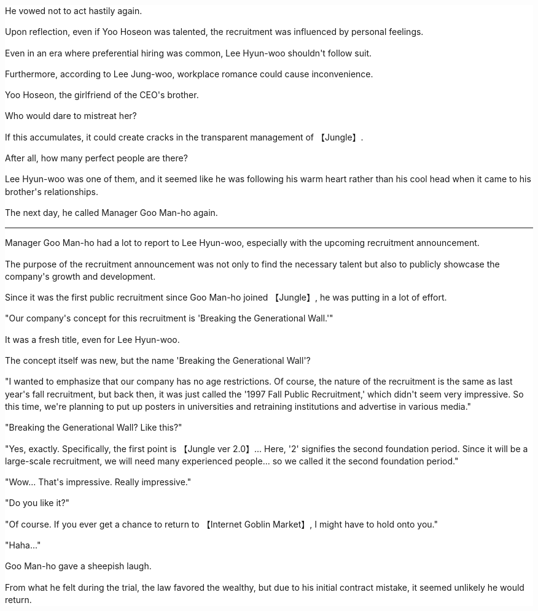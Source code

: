 He vowed not to act hastily again.

Upon reflection, even if Yoo Hoseon was talented, the recruitment was influenced by personal feelings.

Even in an era where preferential hiring was common, Lee Hyun-woo shouldn't follow suit.

Furthermore, according to Lee Jung-woo, workplace romance could cause inconvenience.

Yoo Hoseon, the girlfriend of the CEO's brother.

Who would dare to mistreat her?

If this accumulates, it could create cracks in the transparent management of 【Jungle】.

After all, how many perfect people are there?

Lee Hyun-woo was one of them, and it seemed like he was following his warm heart rather than his cool head when it came to his brother's relationships.

The next day, he called Manager Goo Man-ho again.

* * *

Manager Goo Man-ho had a lot to report to Lee Hyun-woo, especially with the upcoming recruitment announcement.

The purpose of the recruitment announcement was not only to find the necessary talent but also to publicly showcase the company's growth and development.

Since it was the first public recruitment since Goo Man-ho joined 【Jungle】, he was putting in a lot of effort.

"Our company's concept for this recruitment is 'Breaking the Generational Wall.'"

It was a fresh title, even for Lee Hyun-woo.

The concept itself was new, but the name 'Breaking the Generational Wall'?

"I wanted to emphasize that our company has no age restrictions. Of course, the nature of the recruitment is the same as last year's fall recruitment, but back then, it was just called the '1997 Fall Public Recruitment,' which didn't seem very impressive. So this time, we're planning to put up posters in universities and retraining institutions and advertise in various media."

"Breaking the Generational Wall? Like this?"

"Yes, exactly. Specifically, the first point is 【Jungle ver 2.0】... Here, '2' signifies the second foundation period. Since it will be a large-scale recruitment, we will need many experienced people... so we called it the second foundation period."

"Wow... That's impressive. Really impressive."

"Do you like it?"

"Of course. If you ever get a chance to return to 【Internet Goblin Market】, I might have to hold onto you."

"Haha..."

Goo Man-ho gave a sheepish laugh.

From what he felt during the trial, the law favored the wealthy, but due to his initial contract mistake, it seemed unlikely he would return.
